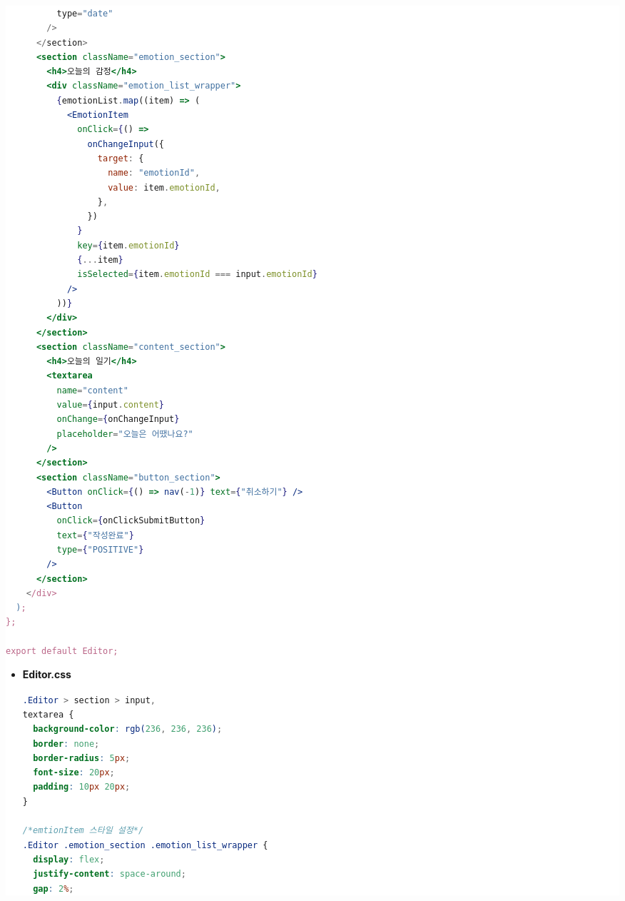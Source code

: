   ```jsx
            type="date"
          />
        </section>
        <section className="emotion_section">
          <h4>오늘의 감정</h4>
          <div className="emotion_list_wrapper">
            {emotionList.map((item) => (
              <EmotionItem
                onClick={() =>
                  onChangeInput({
                    target: {
                      name: "emotionId",
                      value: item.emotionId,
                    },
                  })
                }
                key={item.emotionId}
                {...item}
                isSelected={item.emotionId === input.emotionId}
              />
            ))}
          </div>
        </section>
        <section className="content_section">
          <h4>오늘의 일기</h4>
          <textarea
            name="content"
            value={input.content}
            onChange={onChangeInput}
            placeholder="오늘은 어땠나요?"
          />
        </section>
        <section className="button_section">
          <Button onClick={() => nav(-1)} text={"취소하기"} />
          <Button
            onClick={onClickSubmitButton}
            text={"작성완료"}
            type={"POSITIVE"}
          />
        </section>
      </div>
    );
  };

  export default Editor;
  ```

- **Editor.css**

  ```css
  .Editor > section > input,
  textarea {
    background-color: rgb(236, 236, 236);
    border: none;
    border-radius: 5px;
    font-size: 20px;
    padding: 10px 20px;
  }

  /*emtionItem 스타일 설정*/
  .Editor .emotion_section .emotion_list_wrapper {
    display: flex;
    justify-content: space-around;
    gap: 2%;
  ```